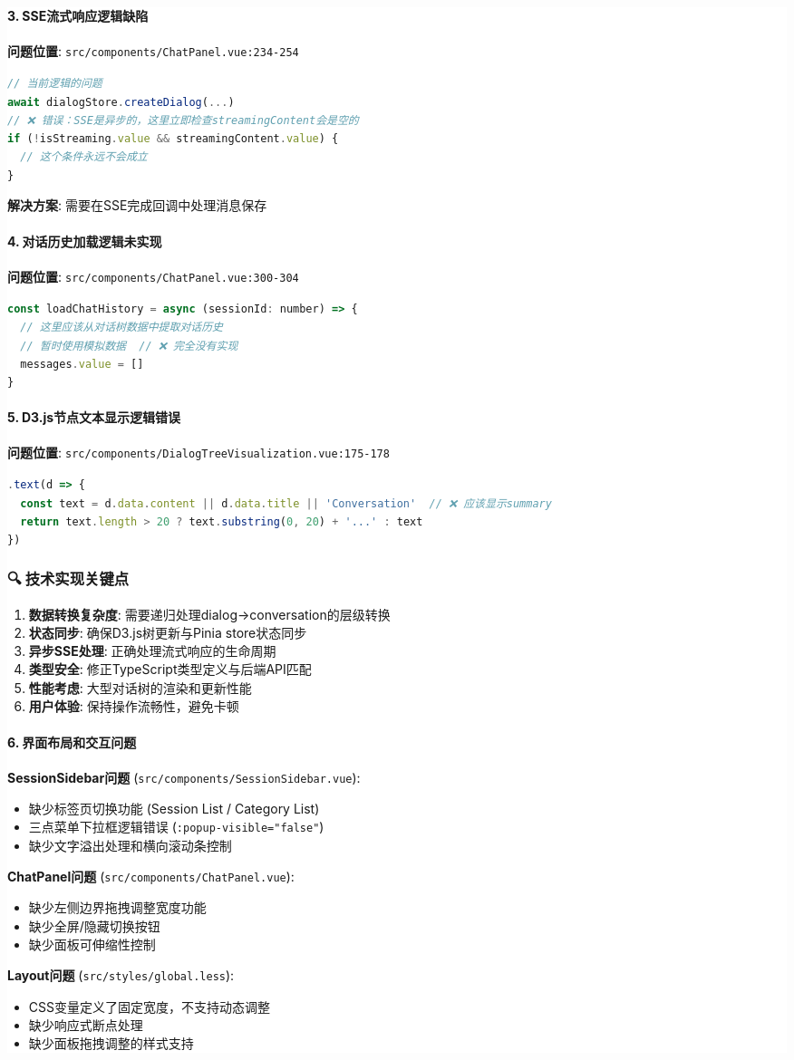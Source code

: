 #### **3. SSE流式响应逻辑缺陷**
**问题位置**: `src/components/ChatPanel.vue:234-254`
```javascript
// 当前逻辑的问题
await dialogStore.createDialog(...)
// ❌ 错误：SSE是异步的，这里立即检查streamingContent会是空的
if (!isStreaming.value && streamingContent.value) {
  // 这个条件永远不会成立
}
```
**解决方案**: 需要在SSE完成回调中处理消息保存

#### **4. 对话历史加载逻辑未实现**
**问题位置**: `src/components/ChatPanel.vue:300-304`
```javascript
const loadChatHistory = async (sessionId: number) => {
  // 这里应该从对话树数据中提取对话历史
  // 暂时使用模拟数据  // ❌ 完全没有实现
  messages.value = []
}
```

#### **5. D3.js节点文本显示逻辑错误**
**问题位置**: `src/components/DialogTreeVisualization.vue:175-178`
```javascript
.text(d => {
  const text = d.data.content || d.data.title || 'Conversation'  // ❌ 应该显示summary
  return text.length > 20 ? text.substring(0, 20) + '...' : text
})
```

### 🔍 技术实现关键点

1. **数据转换复杂度**: 需要递归处理dialog->conversation的层级转换
2. **状态同步**: 确保D3.js树更新与Pinia store状态同步  
3. **异步SSE处理**: 正确处理流式响应的生命周期
4. **类型安全**: 修正TypeScript类型定义与后端API匹配
5. **性能考虑**: 大型对话树的渲染和更新性能
6. **用户体验**: 保持操作流畅性，避免卡顿

#### **6. 界面布局和交互问题**
**SessionSidebar问题** (`src/components/SessionSidebar.vue`):
- 缺少标签页切换功能 (Session List / Category List)
- 三点菜单下拉框逻辑错误 (`:popup-visible="false"`)
- 缺少文字溢出处理和横向滚动条控制

**ChatPanel问题** (`src/components/ChatPanel.vue`):
- 缺少左侧边界拖拽调整宽度功能
- 缺少全屏/隐藏切换按钮
- 缺少面板可伸缩性控制

**Layout问题** (`src/styles/global.less`):
- CSS变量定义了固定宽度，不支持动态调整
- 缺少响应式断点处理
- 缺少面板拖拽调整的样式支持
